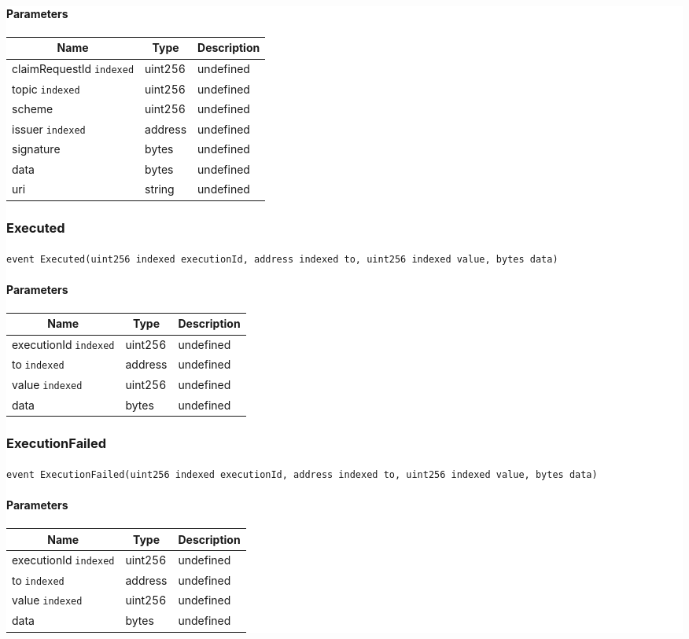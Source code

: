 
#### Parameters

| Name | Type | Description |
|---|---|---|
| claimRequestId `indexed` | uint256 | undefined |
| topic `indexed` | uint256 | undefined |
| scheme  | uint256 | undefined |
| issuer `indexed` | address | undefined |
| signature  | bytes | undefined |
| data  | bytes | undefined |
| uri  | string | undefined |

### Executed

```solidity
event Executed(uint256 indexed executionId, address indexed to, uint256 indexed value, bytes data)
```





#### Parameters

| Name | Type | Description |
|---|---|---|
| executionId `indexed` | uint256 | undefined |
| to `indexed` | address | undefined |
| value `indexed` | uint256 | undefined |
| data  | bytes | undefined |

### ExecutionFailed

```solidity
event ExecutionFailed(uint256 indexed executionId, address indexed to, uint256 indexed value, bytes data)
```





#### Parameters

| Name | Type | Description |
|---|---|---|
| executionId `indexed` | uint256 | undefined |
| to `indexed` | address | undefined |
| value `indexed` | uint256 | undefined |
| data  | bytes | undefined |
